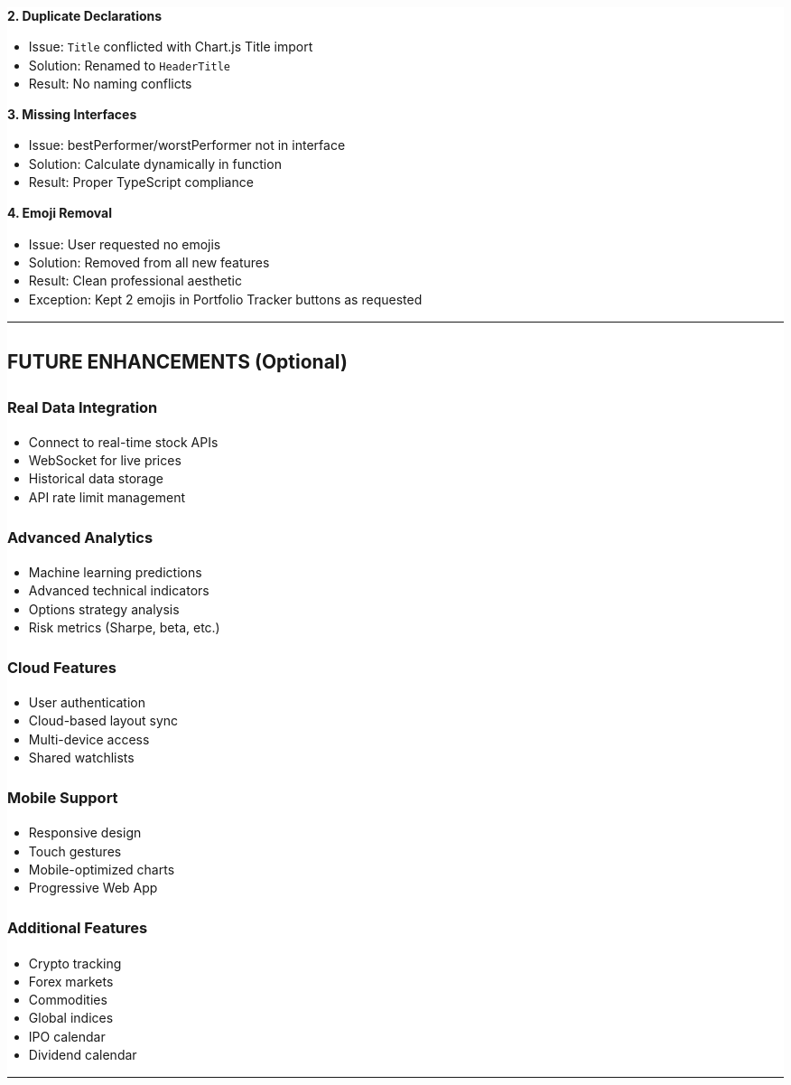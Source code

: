 **2. Duplicate Declarations**
- Issue: `Title` conflicted with Chart.js Title import
- Solution: Renamed to `HeaderTitle`
- Result: No naming conflicts

**3. Missing Interfaces**
- Issue: bestPerformer/worstPerformer not in interface
- Solution: Calculate dynamically in function
- Result: Proper TypeScript compliance

**4. Emoji Removal**
- Issue: User requested no emojis
- Solution: Removed from all new features
- Result: Clean professional aesthetic
- Exception: Kept 2 emojis in Portfolio Tracker buttons as requested

---

## FUTURE ENHANCEMENTS (Optional)

### Real Data Integration
- Connect to real-time stock APIs
- WebSocket for live prices
- Historical data storage
- API rate limit management

### Advanced Analytics
- Machine learning predictions
- Advanced technical indicators
- Options strategy analysis
- Risk metrics (Sharpe, beta, etc.)

### Cloud Features
- User authentication
- Cloud-based layout sync
- Multi-device access
- Shared watchlists

### Mobile Support
- Responsive design
- Touch gestures
- Mobile-optimized charts
- Progressive Web App

### Additional Features
- Crypto tracking
- Forex markets
- Commodities
- Global indices
- IPO calendar
- Dividend calendar

---